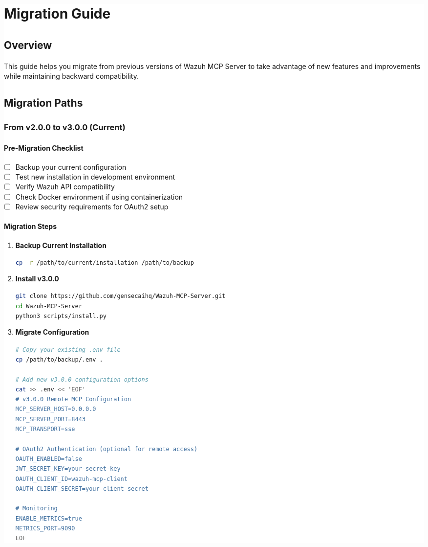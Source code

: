 # Migration Guide

## Overview

This guide helps you migrate from previous versions of Wazuh MCP Server to take advantage of new features and improvements while maintaining backward compatibility.

## Migration Paths

### From v2.0.0 to v3.0.0 (Current)

#### Pre-Migration Checklist
- [ ] Backup your current configuration
- [ ] Test new installation in development environment
- [ ] Verify Wazuh API compatibility
- [ ] Check Docker environment if using containerization
- [ ] Review security requirements for OAuth2 setup

#### Migration Steps

1. **Backup Current Installation**
   ```bash
   cp -r /path/to/current/installation /path/to/backup
   ```

2. **Install v3.0.0**
   ```bash
   git clone https://github.com/gensecaihq/Wazuh-MCP-Server.git
   cd Wazuh-MCP-Server
   python3 scripts/install.py
   ```

3. **Migrate Configuration**
   ```bash
   # Copy your existing .env file
   cp /path/to/backup/.env .
   
   # Add new v3.0.0 configuration options
   cat >> .env << 'EOF'
   # v3.0.0 Remote MCP Configuration
   MCP_SERVER_HOST=0.0.0.0
   MCP_SERVER_PORT=8443
   MCP_TRANSPORT=sse
   
   # OAuth2 Authentication (optional for remote access)
   OAUTH_ENABLED=false
   JWT_SECRET_KEY=your-secret-key
   OAUTH_CLIENT_ID=wazuh-mcp-client
   OAUTH_CLIENT_SECRET=your-client-secret
   
   # Monitoring
   ENABLE_METRICS=true
   METRICS_PORT=9090
   EOF
   ```
